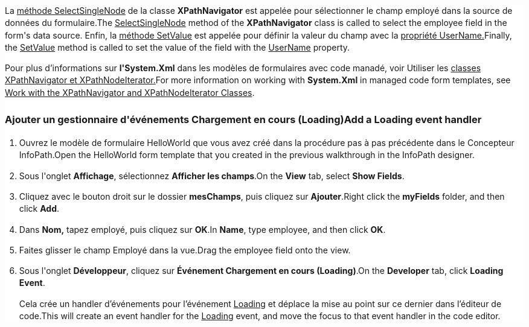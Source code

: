 <span data-ttu-id="b1233-151">La [méthode SelectSingleNode](https://msdn.microsoft.com/library/system.xml.xpath.xpathnavigator.selectsinglenode%28v=vs.100%29.aspx) de la classe **XPathNavigator** est appelée pour sélectionner le champ employé dans la source de données du formulaire.</span><span class="sxs-lookup"><span data-stu-id="b1233-151">The [SelectSingleNode](https://msdn.microsoft.com/library/system.xml.xpath.xpathnavigator.selectsinglenode%28v=vs.100%29.aspx) method of the **XPathNavigator** class is called to select the employee field in the form's data source.</span></span> <span data-ttu-id="b1233-152">Enfin, la [méthode SetValue](https://msdn.microsoft.com/library/system.xml.xpath.xpathnavigator.setvalue%28v=vs.100%29.aspx) est appelée pour définir la valeur du champ avec la [propriété UserName.](https://msdn.microsoft.com/library/Microsoft.Office.InfoPath.User.UserName.aspx)</span><span class="sxs-lookup"><span data-stu-id="b1233-152">Finally, the [SetValue](https://msdn.microsoft.com/library/system.xml.xpath.xpathnavigator.setvalue%28v=vs.100%29.aspx) method is called to set the value of the field with the [UserName](https://msdn.microsoft.com/library/Microsoft.Office.InfoPath.User.UserName.aspx) property.</span></span> 
  
<span data-ttu-id="b1233-153">Pour plus d’informations sur **l'System.Xml** dans les modèles de formulaires avec code manadé, voir Utiliser les [classes XPathNavigator et XPathNodeIterator.](how-to-work-with-the-xpathnavigator-and-xpathnodeiterator-classes.md)</span><span class="sxs-lookup"><span data-stu-id="b1233-153">For more information on working with **System.Xml** in managed code form templates, see [Work with the XPathNavigator and XPathNodeIterator Classes](how-to-work-with-the-xpathnavigator-and-xpathnodeiterator-classes.md).</span></span>
  
### <a name="add-a-loading-event-handler"></a><span data-ttu-id="b1233-154">Ajouter un gestionnaire d'événements Chargement en cours (Loading)</span><span class="sxs-lookup"><span data-stu-id="b1233-154">Add a Loading event handler</span></span>

1. <span data-ttu-id="b1233-155">Ouvrez le modèle de formulaire HelloWorld que vous avez créé dans la procédure pas à pas précédente dans le Concepteur InfoPath.</span><span class="sxs-lookup"><span data-stu-id="b1233-155">Open the HelloWorld form template that you created in the previous walkthrough in the InfoPath designer.</span></span>
    
2. <span data-ttu-id="b1233-156">Sous l'onglet **Affichage**, sélectionnez **Afficher les champs**.</span><span class="sxs-lookup"><span data-stu-id="b1233-156">On the **View** tab, select **Show Fields**.</span></span>
    
3. <span data-ttu-id="b1233-157">Cliquez avec le bouton droit sur le dossier **mesChamps**, puis cliquez sur **Ajouter**.</span><span class="sxs-lookup"><span data-stu-id="b1233-157">Right click the **myFields** folder, and then click **Add**.</span></span>
    
4. <span data-ttu-id="b1233-158">Dans **Nom,** tapez employé, puis cliquez sur **OK**.</span><span class="sxs-lookup"><span data-stu-id="b1233-158">In **Name**, type employee, and then click **OK**.</span></span>
    
5. <span data-ttu-id="b1233-159">Faites glisser le champ Employé dans la vue.</span><span class="sxs-lookup"><span data-stu-id="b1233-159">Drag the employee field onto the view.</span></span> 
    
6. <span data-ttu-id="b1233-160">Sous l'onglet **Développeur**, cliquez sur **Événement Chargement en cours (Loading)**.</span><span class="sxs-lookup"><span data-stu-id="b1233-160">On the **Developer** tab, click **Loading Event**.</span></span>
    
   <span data-ttu-id="b1233-161">Cela crée un handler d’événements pour l’événement [Loading](https://msdn.microsoft.com/library/Microsoft.Office.InfoPath.FormEvents.Loading.aspx) et déplace la mise au point sur ce dernier dans l’éditeur de code.</span><span class="sxs-lookup"><span data-stu-id="b1233-161">This will create an event handler for the [Loading](https://msdn.microsoft.com/library/Microsoft.Office.InfoPath.FormEvents.Loading.aspx) event, and move the focus to that event handler in the code editor.</span></span> 
    